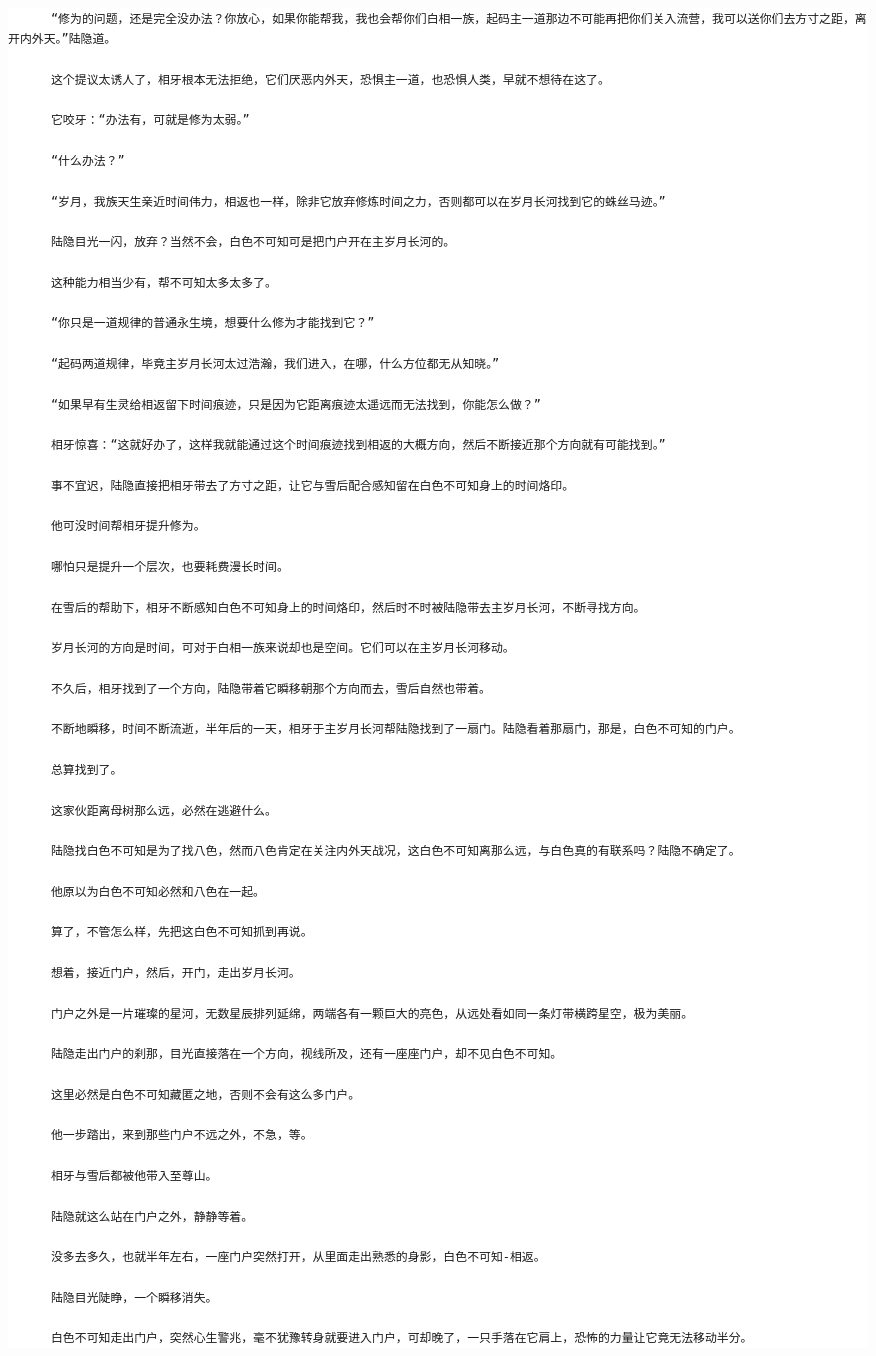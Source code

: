           “修为的问题，还是完全没办法？你放心，如果你能帮我，我也会帮你们白相一族，起码主一道那边不可能再把你们关入流营，我可以送你们去方寸之距，离开内外天。”陆隐道。
      
          这个提议太诱人了，相牙根本无法拒绝，它们厌恶内外天，恐惧主一道，也恐惧人类，早就不想待在这了。
      
          它咬牙：“办法有，可就是修为太弱。”
      
          “什么办法？”
      
          “岁月，我族天生亲近时间伟力，相返也一样，除非它放弃修炼时间之力，否则都可以在岁月长河找到它的蛛丝马迹。”
      
          陆隐目光一闪，放弃？当然不会，白色不可知可是把门户开在主岁月长河的。
      
          这种能力相当少有，帮不可知太多太多了。
      
          “你只是一道规律的普通永生境，想要什么修为才能找到它？”
      
          “起码两道规律，毕竟主岁月长河太过浩瀚，我们进入，在哪，什么方位都无从知晓。”
      
          “如果早有生灵给相返留下时间痕迹，只是因为它距离痕迹太遥远而无法找到，你能怎么做？”
      
          相牙惊喜：“这就好办了，这样我就能通过这个时间痕迹找到相返的大概方向，然后不断接近那个方向就有可能找到。”
      
          事不宜迟，陆隐直接把相牙带去了方寸之距，让它与雪后配合感知留在白色不可知身上的时间烙印。
      
          他可没时间帮相牙提升修为。
      
          哪怕只是提升一个层次，也要耗费漫长时间。
      
          在雪后的帮助下，相牙不断感知白色不可知身上的时间烙印，然后时不时被陆隐带去主岁月长河，不断寻找方向。
      
          岁月长河的方向是时间，可对于白相一族来说却也是空间。它们可以在主岁月长河移动。
      
          不久后，相牙找到了一个方向，陆隐带着它瞬移朝那个方向而去，雪后自然也带着。
      
          不断地瞬移，时间不断流逝，半年后的一天，相牙于主岁月长河帮陆隐找到了一扇门。陆隐看着那扇门，那是，白色不可知的门户。
      
          总算找到了。
      
          这家伙距离母树那么远，必然在逃避什么。
      
          陆隐找白色不可知是为了找八色，然而八色肯定在关注内外天战况，这白色不可知离那么远，与白色真的有联系吗？陆隐不确定了。
      
          他原以为白色不可知必然和八色在一起。
      
          算了，不管怎么样，先把这白色不可知抓到再说。
      
          想着，接近门户，然后，开门，走出岁月长河。
      
          门户之外是一片璀璨的星河，无数星辰排列延绵，两端各有一颗巨大的亮色，从远处看如同一条灯带横跨星空，极为美丽。
      
          陆隐走出门户的刹那，目光直接落在一个方向，视线所及，还有一座座门户，却不见白色不可知。
      
          这里必然是白色不可知藏匿之地，否则不会有这么多门户。
      
          他一步踏出，来到那些门户不远之外，不急，等。
      
          相牙与雪后都被他带入至尊山。
      
          陆隐就这么站在门户之外，静静等着。
      
          没多去多久，也就半年左右，一座门户突然打开，从里面走出熟悉的身影，白色不可知-相返。
      
          陆隐目光陡睁，一个瞬移消失。
      
          白色不可知走出门户，突然心生警兆，毫不犹豫转身就要进入门户，可却晚了，一只手落在它肩上，恐怖的力量让它竟无法移动半分。
      